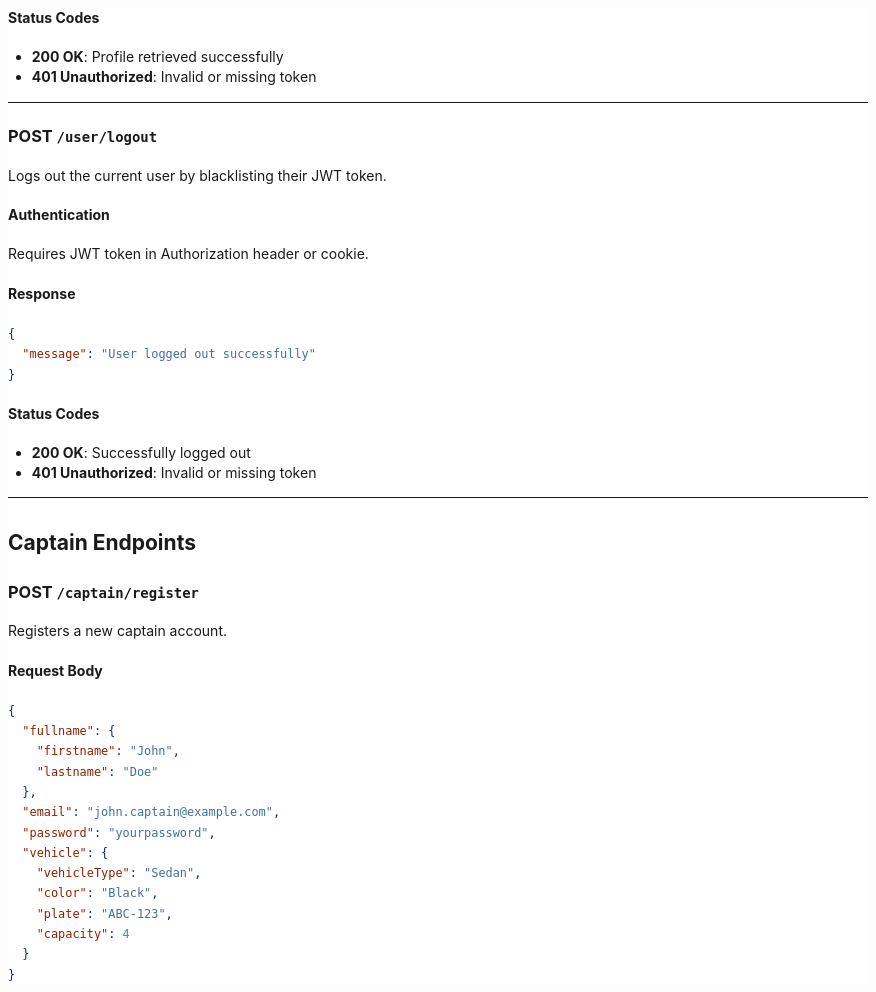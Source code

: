 #### Status Codes

- **200 OK**: Profile retrieved successfully
- **401 Unauthorized**: Invalid or missing token

---

### POST `/user/logout`

Logs out the current user by blacklisting their JWT token.

#### Authentication

Requires JWT token in Authorization header or cookie.

#### Response

```json
{
  "message": "User logged out successfully"
}
```

#### Status Codes

- **200 OK**: Successfully logged out
- **401 Unauthorized**: Invalid or missing token

---

## Captain Endpoints

### POST `/captain/register`

Registers a new captain account.

#### Request Body

```json
{
  "fullname": {
    "firstname": "John",
    "lastname": "Doe"
  },
  "email": "john.captain@example.com",
  "password": "yourpassword",
  "vehicle": {
    "vehicleType": "Sedan",
    "color": "Black",
    "plate": "ABC-123",
    "capacity": 4
  }
}
```
